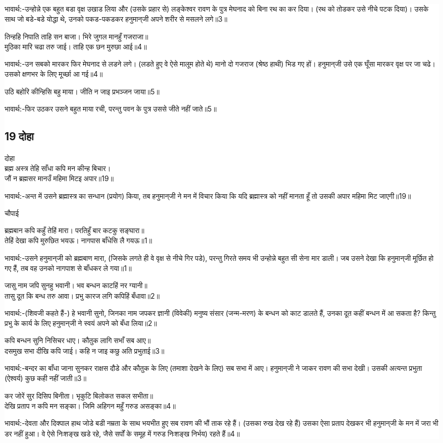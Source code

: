 भावार्थ:-उन्होन्ने एक बहुत बडा वृक्ष उखाड लिया और (उसके प्रहार से) लङ्केश्वर रावण के पुत्र मेघनाद को बिना रथ का कर दिया। (रथ को तोडकर उसे नीचे पटक दिया)। उसके साथ जो बडे-बडे योद्धा थे, उनको पकड-पकडकर हनुमान्‌जी अपने शरीर से मसलने लगे॥3॥  

तिन्हहि निपाति ताहि सन बाजा। भिरे जुगल मानहुँ गजराजा॥  
मुठिका मारि चढा तरु जाई। ताहि एक छन मुरुछा आई॥4॥  

भावार्थ:-उन सबको मारकर फिर मेघनाद से लडने लगे। (लडते हुए वे ऐसे मालूम होते थे) मानो दो गजराज (श्रेष्ठ हाथी) भिड गए हों। हनुमान्‌जी उसे एक घूँसा मारकर वृक्ष पर जा चढे। उसको क्षणभर के लिए मूर्च्छा आ गई॥4॥  

उठि बहोरि कीन्हिसि बहु माया। जीति न जाइ प्रभञ्जन जाया॥5॥  

भावार्थ:-फिर उठकर उसने बहुत माया रची, परन्तु पवन के पुत्र उससे जीते नहीं जाते॥5॥  

<div class="audioEmbed"  caption="AIR-वाचनम्" src="https://archive
.org/download/rAmcharitmAnas-AIR/EPI-286.mp3"></div>


## 19 दोहा
दोहा  
ब्रह्म अस्त्र तेहि साँधा कपि मन कीन्ह बिचार।  
जौं न ब्रह्मसर मानउँ महिमा मिटइ अपार॥19॥  

भावार्थ:-अन्त में उसने ब्रह्मास्त्र का सन्धान (प्रयोग) किया, तब हनुमान्‌जी ने मन में विचार किया कि यदि ब्रह्मास्त्र को नहीं मानता हूँ तो उसकी अपार महिमा मिट जाएगी॥19॥  




चौपाई  

ब्रह्मबान कपि कहुँ तेहिं मारा। परतिहुँ बार कटकु सङ्घारा॥  
तेहिं देखा कपि मुरुछित भयऊ। नागपास बाँधेसि लै गयऊ॥1॥  

भावार्थ:-उसने हनुमान्‌जी को ब्रह्मबाण मारा, (जिसके लगते ही वे वृक्ष से नीचे गिर पडे), परन्तु गिरते समय भी उन्होन्ने बहुत सी सेना मार डाली। जब उसने देखा कि हनुमान्‌जी मूर्छित हो गए हैं, तब वह उनको नागपाश से बाँधकर ले गया॥1॥  

जासु नाम जपि सुनहु भवानी। भव बन्धन काटहिं नर ग्यानी॥  
तासु दूत कि बन्ध तरु आवा। प्रभु कारज लगि कपिहिं बँधावा॥2॥  

भावार्थ:-(शिवजी कहते हैं-) हे भवानी सुनो, जिनका नाम जपकर ज्ञानी (विवेकी) मनुष्य संसार (जन्म-मरण) के बन्धन को काट डालते हैं, उनका दूत कहीं बन्धन में आ सकता है? किन्तु प्रभु के कार्य के लिए हनुमान्‌जी ने स्वयं अपने को बँधा लिया॥2॥  

कपि बन्धन सुनि निसिचर धाए। कौतुक लागि सभाँ सब आए॥  
दसमुख सभा दीखि कपि जाई। कहि न जाइ कछु अति प्रभुताई॥3॥  

भावार्थ:-बन्दर का बाँधा जाना सुनकर राक्षस दौडे और कौतुक के लिए (तमाशा देखने के लिए) सब सभा में आए। हनुमान्‌जी ने जाकर रावण की सभा देखी। उसकी अत्यन्त प्रभुता (ऐश्वर्य) कुछ कही नहीं जाती॥3॥  

कर जोरें सुर दिसिप बिनीता। भृकुटि बिलोकत सकल सभीता॥  
देखि प्रताप न कपि मन सङ्का। जिमि अहिगन महुँ गरुड असङ्का॥4॥  

भावार्थ:-देवता और दिक्पाल हाथ जोडे बडी नम्रता के साथ भयभीत हुए सब रावण की भौं ताक रहे हैं। (उसका रुख देख रहे हैं) उसका ऐसा प्रताप देखकर भी हनुमान्‌जी के मन में जरा भी डर नहीं हुआ। वे ऐसे निःशङ्ख खडे रहे, जैसे सर्पों के समूह में गरुड निःशङ्ख निर्भय) रहते हैं॥4॥  
